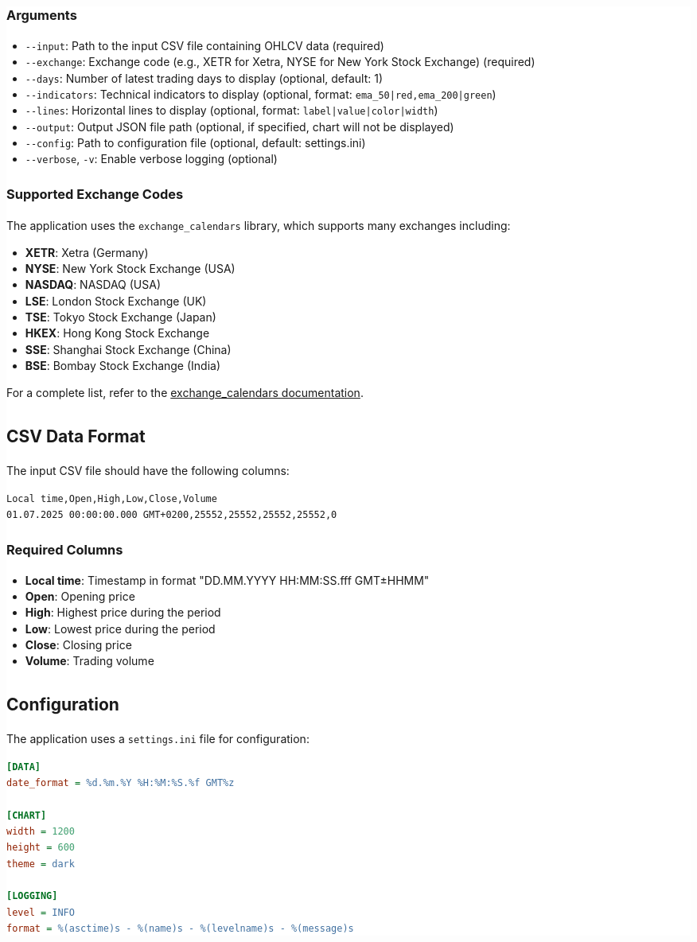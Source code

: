 ### Arguments

- `--input`: Path to the input CSV file containing OHLCV data (required)
- `--exchange`: Exchange code (e.g., XETR for Xetra, NYSE for New York Stock Exchange) (required)
- `--days`: Number of latest trading days to display (optional, default: 1)
- `--indicators`: Technical indicators to display (optional, format: `ema_50|red,ema_200|green`)
- `--lines`: Horizontal lines to display (optional, format: `label|value|color|width`)
- `--output`: Output JSON file path (optional, if specified, chart will not be displayed)
- `--config`: Path to configuration file (optional, default: settings.ini)
- `--verbose`, `-v`: Enable verbose logging (optional)

### Supported Exchange Codes

The application uses the `exchange_calendars` library, which supports many exchanges including:

- **XETR**: Xetra (Germany)
- **NYSE**: New York Stock Exchange (USA)
- **NASDAQ**: NASDAQ (USA)
- **LSE**: London Stock Exchange (UK)
- **TSE**: Tokyo Stock Exchange (Japan)
- **HKEX**: Hong Kong Stock Exchange
- **SSE**: Shanghai Stock Exchange (China)
- **BSE**: Bombay Stock Exchange (India)

For a complete list, refer to the [exchange_calendars documentation](https://github.com/gerrymanoim/exchange_calendars).

## CSV Data Format

The input CSV file should have the following columns:

```csv
Local time,Open,High,Low,Close,Volume
01.07.2025 00:00:00.000 GMT+0200,25552,25552,25552,25552,0
```

### Required Columns

- **Local time**: Timestamp in format "DD.MM.YYYY HH:MM:SS.fff GMT±HHMM"
- **Open**: Opening price
- **High**: Highest price during the period
- **Low**: Lowest price during the period
- **Close**: Closing price
- **Volume**: Trading volume

## Configuration

The application uses a `settings.ini` file for configuration:

```ini
[DATA]
date_format = %d.%m.%Y %H:%M:%S.%f GMT%z

[CHART]
width = 1200
height = 600
theme = dark

[LOGGING]
level = INFO
format = %(asctime)s - %(name)s - %(levelname)s - %(message)s
```
